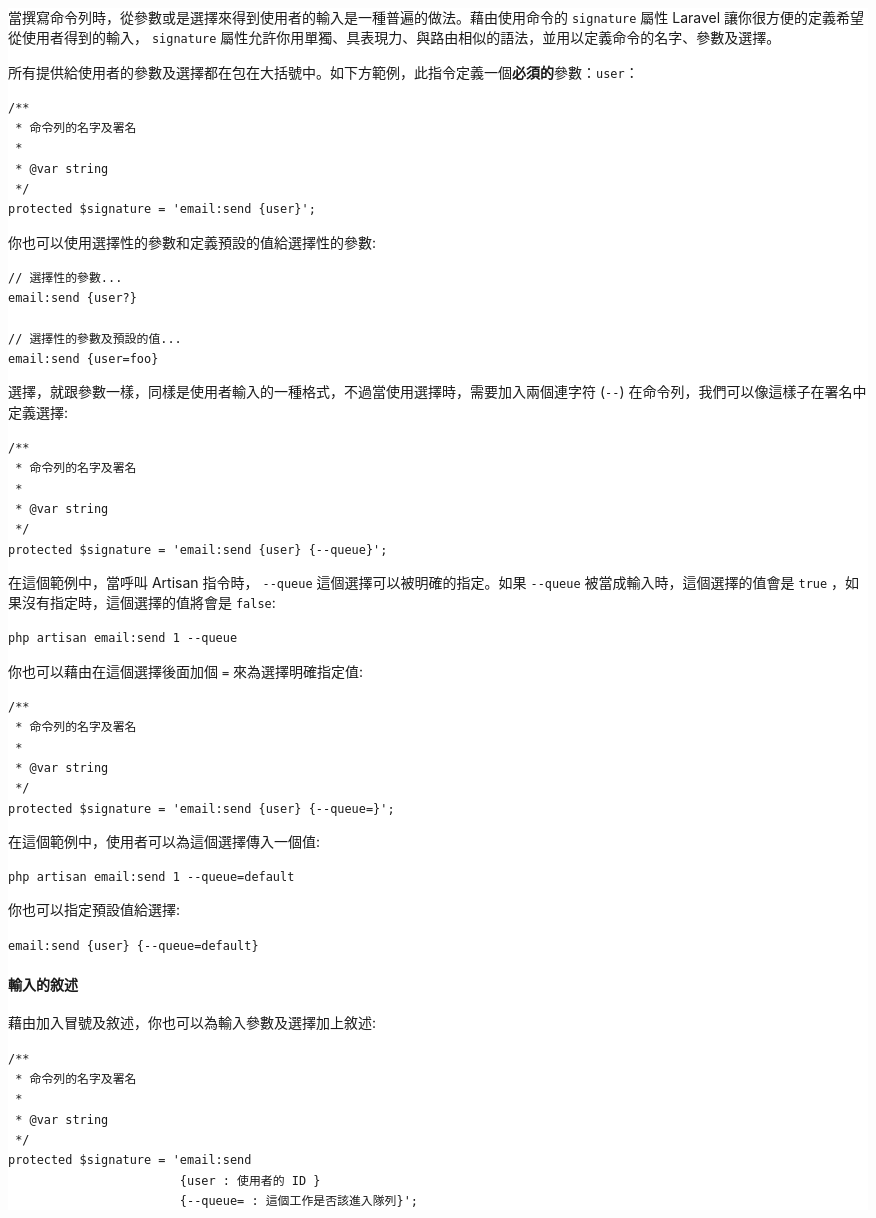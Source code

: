 當撰寫命令列時，從參數或是選擇來得到使用者的輸入是一種普遍的做法。藉由使用命令的 `signature` 屬性 Laravel 讓你很方便的定義希望從使用者得到的輸入， `signature` 屬性允許你用單獨、具表現力、與路由相似的語法，並用以定義命令的名字、參數及選擇。

所有提供給使用者的參數及選擇都在包在大括號中。如下方範例，此指令定義一個**必須的**參數：`user`：

    /**
     * 命令列的名字及署名
     *
     * @var string
     */
    protected $signature = 'email:send {user}';

你也可以使用選擇性的參數和定義預設的值給選擇性的參數:

    // 選擇性的參數...
    email:send {user?}

    // 選擇性的參數及預設的值...
    email:send {user=foo}

選擇，就跟參數一樣，同樣是使用者輸入的一種格式，不過當使用選擇時，需要加入兩個連字符 (`--`) 在命令列，我們可以像這樣子在署名中定義選擇:

    /**
     * 命令列的名字及署名
     *
     * @var string
     */
    protected $signature = 'email:send {user} {--queue}';

在這個範例中，當呼叫 Artisan 指令時， `--queue` 這個選擇可以被明確的指定。如果 `--queue` 被當成輸入時，這個選擇的值會是 `true` ，如果沒有指定時，這個選擇的值將會是 `false`:

    php artisan email:send 1 --queue

你也可以藉由在這個選擇後面加個 `=` 來為選擇明確指定值:

    /**
     * 命令列的名字及署名
     *
     * @var string
     */
    protected $signature = 'email:send {user} {--queue=}';

在這個範例中，使用者可以為這個選擇傳入一個值:

    php artisan email:send 1 --queue=default

你也可以指定預設值給選擇:

    email:send {user} {--queue=default}

#### 輸入的敘述

藉由加入冒號及敘述，你也可以為輸入參數及選擇加上敘述:

    /**
     * 命令列的名字及署名
     *
     * @var string
     */
    protected $signature = 'email:send
                            {user : 使用者的 ID }
                            {--queue= : 這個工作是否該進入隊列}';
